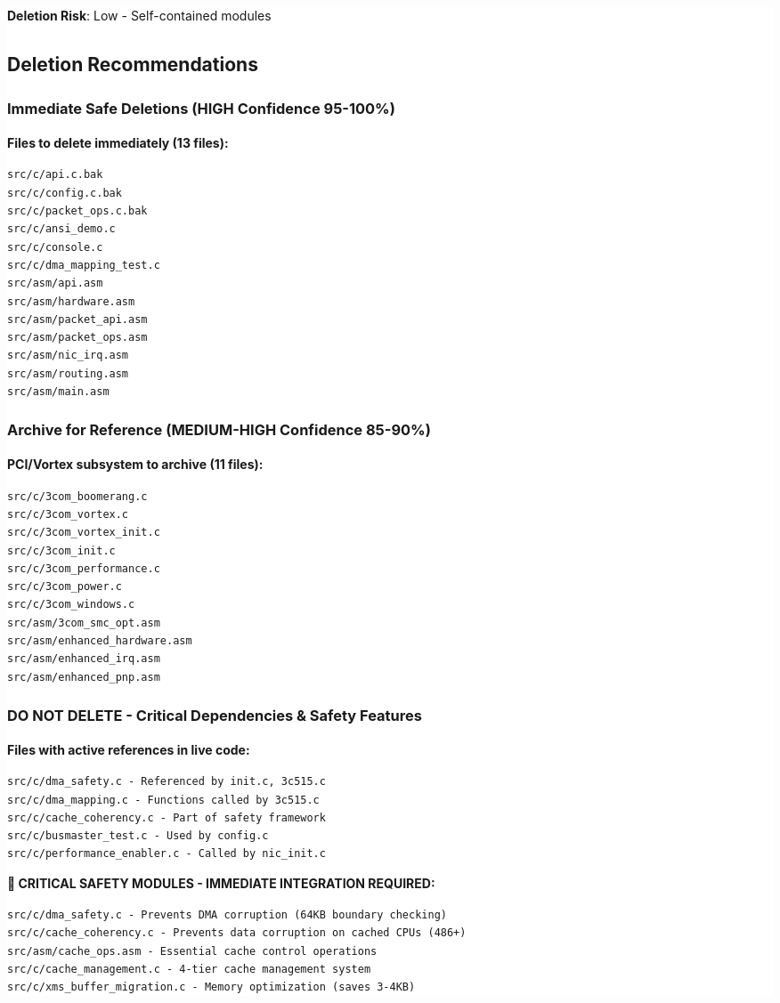 **Deletion Risk**: Low - Self-contained modules

## Deletion Recommendations

### Immediate Safe Deletions (HIGH Confidence 95-100%)

**Files to delete immediately (13 files):**
```
src/c/api.c.bak
src/c/config.c.bak  
src/c/packet_ops.c.bak
src/c/ansi_demo.c
src/c/console.c
src/c/dma_mapping_test.c
src/asm/api.asm
src/asm/hardware.asm
src/asm/packet_api.asm
src/asm/packet_ops.asm
src/asm/nic_irq.asm
src/asm/routing.asm
src/asm/main.asm
```

### Archive for Reference (MEDIUM-HIGH Confidence 85-90%)

**PCI/Vortex subsystem to archive (11 files):**
```
src/c/3com_boomerang.c
src/c/3com_vortex.c
src/c/3com_vortex_init.c
src/c/3com_init.c
src/c/3com_performance.c
src/c/3com_power.c
src/c/3com_windows.c
src/asm/3com_smc_opt.asm
src/asm/enhanced_hardware.asm
src/asm/enhanced_irq.asm
src/asm/enhanced_pnp.asm
```

### DO NOT DELETE - Critical Dependencies & Safety Features

**Files with active references in live code:**
```
src/c/dma_safety.c - Referenced by init.c, 3c515.c
src/c/dma_mapping.c - Functions called by 3c515.c  
src/c/cache_coherency.c - Part of safety framework
src/c/busmaster_test.c - Used by config.c
src/c/performance_enabler.c - Called by nic_init.c
```

**🔴 CRITICAL SAFETY MODULES - IMMEDIATE INTEGRATION REQUIRED:**
```
src/c/dma_safety.c - Prevents DMA corruption (64KB boundary checking)
src/c/cache_coherency.c - Prevents data corruption on cached CPUs (486+)
src/asm/cache_ops.asm - Essential cache control operations
src/c/cache_management.c - 4-tier cache management system
src/c/xms_buffer_migration.c - Memory optimization (saves 3-4KB)
```

